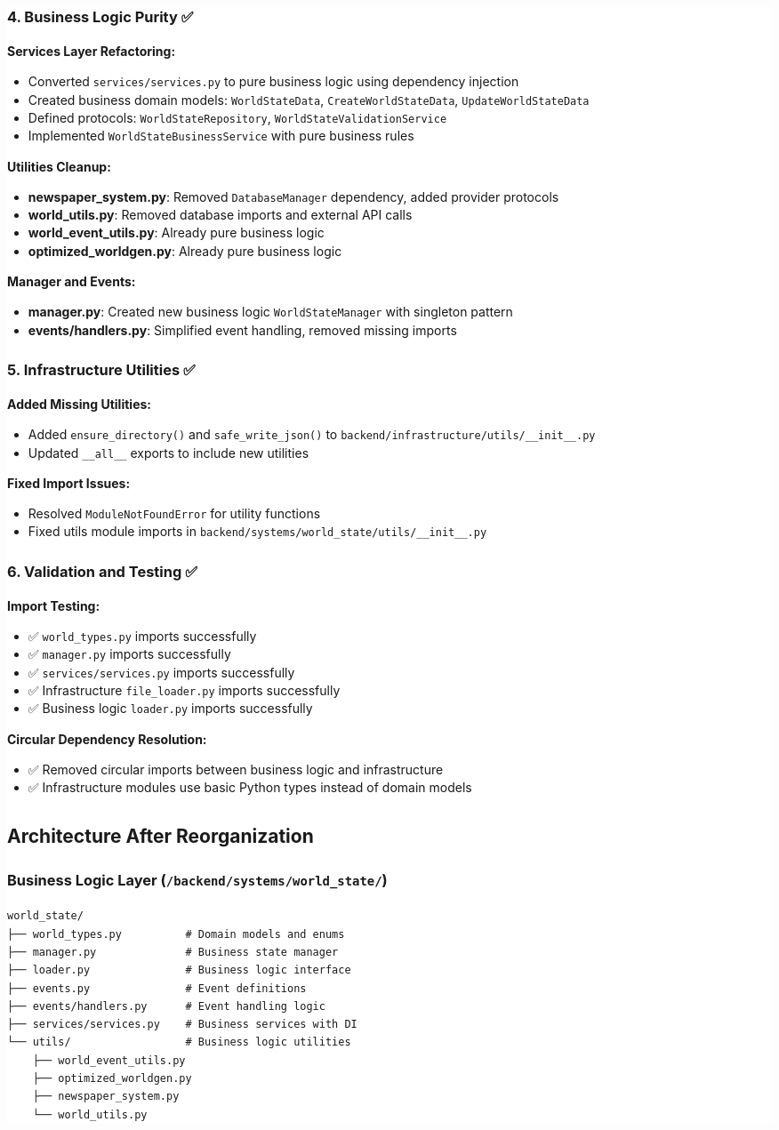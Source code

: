 ### 4. Business Logic Purity ✅

**Services Layer Refactoring:**
- Converted `services/services.py` to pure business logic using dependency injection
- Created business domain models: `WorldStateData`, `CreateWorldStateData`, `UpdateWorldStateData`
- Defined protocols: `WorldStateRepository`, `WorldStateValidationService`
- Implemented `WorldStateBusinessService` with pure business rules

**Utilities Cleanup:**
- **newspaper_system.py**: Removed `DatabaseManager` dependency, added provider protocols
- **world_utils.py**: Removed database imports and external API calls
- **world_event_utils.py**: Already pure business logic
- **optimized_worldgen.py**: Already pure business logic

**Manager and Events:**
- **manager.py**: Created new business logic `WorldStateManager` with singleton pattern
- **events/handlers.py**: Simplified event handling, removed missing imports

### 5. Infrastructure Utilities ✅

**Added Missing Utilities:**
- Added `ensure_directory()` and `safe_write_json()` to `backend/infrastructure/utils/__init__.py`
- Updated `__all__` exports to include new utilities

**Fixed Import Issues:**
- Resolved `ModuleNotFoundError` for utility functions
- Fixed utils module imports in `backend/systems/world_state/utils/__init__.py`

### 6. Validation and Testing ✅

**Import Testing:**
- ✅ `world_types.py` imports successfully
- ✅ `manager.py` imports successfully  
- ✅ `services/services.py` imports successfully
- ✅ Infrastructure `file_loader.py` imports successfully
- ✅ Business logic `loader.py` imports successfully

**Circular Dependency Resolution:**
- ✅ Removed circular imports between business logic and infrastructure
- ✅ Infrastructure modules use basic Python types instead of domain models

## Architecture After Reorganization

### Business Logic Layer (`/backend/systems/world_state/`)
```
world_state/
├── world_types.py          # Domain models and enums
├── manager.py              # Business state manager
├── loader.py               # Business logic interface
├── events.py               # Event definitions
├── events/handlers.py      # Event handling logic
├── services/services.py    # Business services with DI
└── utils/                  # Business logic utilities
    ├── world_event_utils.py
    ├── optimized_worldgen.py
    ├── newspaper_system.py
    └── world_utils.py
```

